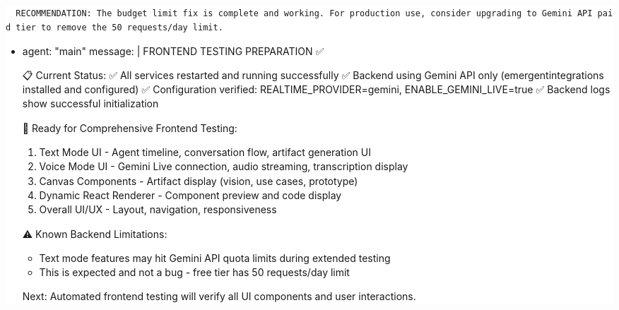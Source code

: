       RECOMMENDATION: The budget limit fix is complete and working. For production use, consider upgrading to Gemini API paid tier to remove the 50 requests/day limit.
  
  - agent: "main"
    message: |
      FRONTEND TESTING PREPARATION ✅
      
      📋 Current Status:
      ✅ All services restarted and running successfully
      ✅ Backend using Gemini API only (emergentintegrations installed and configured)
      ✅ Configuration verified: REALTIME_PROVIDER=gemini, ENABLE_GEMINI_LIVE=true
      ✅ Backend logs show successful initialization
      
      🎯 Ready for Comprehensive Frontend Testing:
      1. Text Mode UI - Agent timeline, conversation flow, artifact generation UI
      2. Voice Mode UI - Gemini Live connection, audio streaming, transcription display
      3. Canvas Components - Artifact display (vision, use cases, prototype)
      4. Dynamic React Renderer - Component preview and code display
      5. Overall UI/UX - Layout, navigation, responsiveness
      
      ⚠️ Known Backend Limitations:
      - Text mode features may hit Gemini API quota limits during extended testing
      - This is expected and not a bug - free tier has 50 requests/day limit
      
      Next: Automated frontend testing will verify all UI components and user interactions.